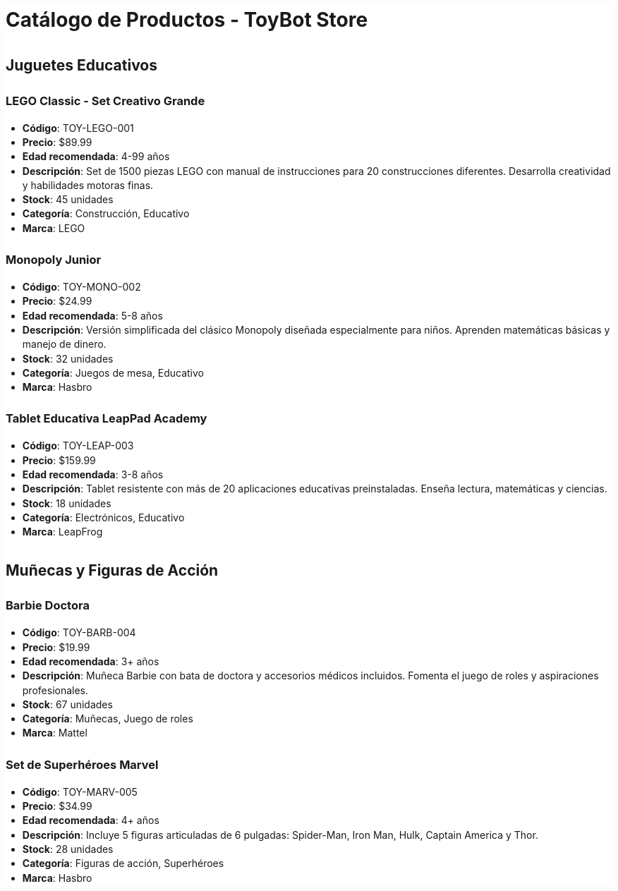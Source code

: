 # Catálogo de Productos - ToyBot Store

## Juguetes Educativos

### LEGO Classic - Set Creativo Grande
- **Código**: TOY-LEGO-001
- **Precio**: $89.99
- **Edad recomendada**: 4-99 años
- **Descripción**: Set de 1500 piezas LEGO con manual de instrucciones para 20 construcciones diferentes. Desarrolla creatividad y habilidades motoras finas.
- **Stock**: 45 unidades
- **Categoría**: Construcción, Educativo
- **Marca**: LEGO

### Monopoly Junior
- **Código**: TOY-MONO-002
- **Precio**: $24.99
- **Edad recomendada**: 5-8 años
- **Descripción**: Versión simplificada del clásico Monopoly diseñada especialmente para niños. Aprenden matemáticas básicas y manejo de dinero.
- **Stock**: 32 unidades
- **Categoría**: Juegos de mesa, Educativo
- **Marca**: Hasbro

### Tablet Educativa LeapPad Academy
- **Código**: TOY-LEAP-003
- **Precio**: $159.99
- **Edad recomendada**: 3-8 años
- **Descripción**: Tablet resistente con más de 20 aplicaciones educativas preinstaladas. Enseña lectura, matemáticas y ciencias.
- **Stock**: 18 unidades
- **Categoría**: Electrónicos, Educativo
- **Marca**: LeapFrog

## Muñecas y Figuras de Acción

### Barbie Doctora
- **Código**: TOY-BARB-004
- **Precio**: $19.99
- **Edad recomendada**: 3+ años
- **Descripción**: Muñeca Barbie con bata de doctora y accesorios médicos incluidos. Fomenta el juego de roles y aspiraciones profesionales.
- **Stock**: 67 unidades
- **Categoría**: Muñecas, Juego de roles
- **Marca**: Mattel

### Set de Superhéroes Marvel
- **Código**: TOY-MARV-005
- **Precio**: $34.99
- **Edad recomendada**: 4+ años
- **Descripción**: Incluye 5 figuras articuladas de 6 pulgadas: Spider-Man, Iron Man, Hulk, Captain America y Thor.
- **Stock**: 28 unidades
- **Categoría**: Figuras de acción, Superhéroes
- **Marca**: Hasbro
